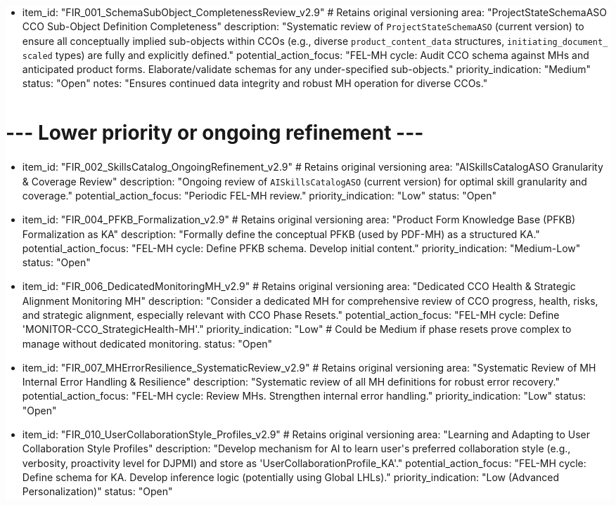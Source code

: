   - item_id: "FIR_001_SchemaSubObject_CompletenessReview_v2.9" # Retains original versioning
    area: "ProjectStateSchemaASO CCO Sub-Object Definition Completeness"
    description: "Systematic review of `ProjectStateSchemaASO` (current version) to ensure all conceptually implied sub-objects within CCOs (e.g., diverse `product_content_data` structures, `initiating_document_scaled` types) are fully and explicitly defined."
    potential_action_focus: "FEL-MH cycle: Audit CCO schema against MHs and anticipated product forms. Elaborate/validate schemas for any under-specified sub-objects."
    priority_indication: "Medium"
    status: "Open"
    notes: "Ensures continued data integrity and robust MH operation for diverse CCOs."

  # --- Lower priority or ongoing refinement ---
  - item_id: "FIR_002_SkillsCatalog_OngoingRefinement_v2.9" # Retains original versioning
    area: "AISkillsCatalogASO Granularity & Coverage Review"
    description: "Ongoing review of `AISkillsCatalogASO` (current version) for optimal skill granularity and coverage."
    potential_action_focus: "Periodic FEL-MH review."
    priority_indication: "Low"
    status: "Open"

  - item_id: "FIR_004_PFKB_Formalization_v2.9" # Retains original versioning
    area: "Product Form Knowledge Base (PFKB) Formalization as KA"
    description: "Formally define the conceptual PFKB (used by PDF-MH) as a structured KA."
    potential_action_focus: "FEL-MH cycle: Define PFKB schema. Develop initial content."
    priority_indication: "Medium-Low"
    status: "Open"

  - item_id: "FIR_006_DedicatedMonitoringMH_v2.9" # Retains original versioning
    area: "Dedicated CCO Health & Strategic Alignment Monitoring MH"
    description: "Consider a dedicated MH for comprehensive review of CCO progress, health, risks, and strategic alignment, especially relevant with CCO Phase Resets."
    potential_action_focus: "FEL-MH cycle: Define 'MONITOR-CCO_StrategicHealth-MH'."
    priority_indication: "Low" # Could be Medium if phase resets prove complex to manage without dedicated monitoring.
    status: "Open"

  - item_id: "FIR_007_MHErrorResilience_SystematicReview_v2.9" # Retains original versioning
    area: "Systematic Review of MH Internal Error Handling & Resilience"
    description: "Systematic review of all MH definitions for robust error recovery."
    potential_action_focus: "FEL-MH cycle: Review MHs. Strengthen internal error handling."
    priority_indication: "Low"
    status: "Open"

  - item_id: "FIR_010_UserCollaborationStyle_Profiles_v2.9" # Retains original versioning
    area: "Learning and Adapting to User Collaboration Style Profiles"
    description: "Develop mechanism for AI to learn user's preferred collaboration style (e.g., verbosity, proactivity level for DJPMI) and store as 'UserCollaborationProfile_KA'."
    potential_action_focus: "FEL-MH cycle: Define schema for KA. Develop inference logic (potentially using Global LHLs)."
    priority_indication: "Low (Advanced Personalization)"
    status: "Open"
